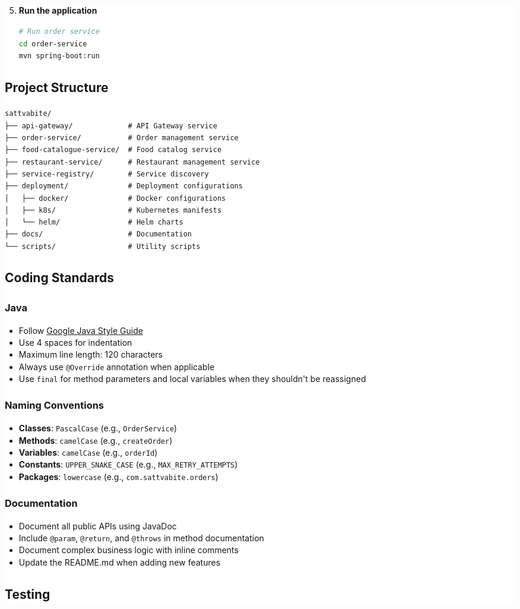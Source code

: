 5. **Run the application**
   ```bash
   # Run order service
   cd order-service
   mvn spring-boot:run
   ```

## Project Structure

```
sattvabite/
├── api-gateway/             # API Gateway service
├── order-service/           # Order management service
├── food-catalogue-service/  # Food catalog service
├── restaurant-service/      # Restaurant management service
├── service-registry/        # Service discovery
├── deployment/              # Deployment configurations
│   ├── docker/              # Docker configurations
│   ├── k8s/                 # Kubernetes manifests
│   └── helm/                # Helm charts
├── docs/                    # Documentation
└── scripts/                 # Utility scripts
```

## Coding Standards

### Java

- Follow [Google Java Style Guide](https://google.github.io/styleguide/javaguide.html)
- Use 4 spaces for indentation
- Maximum line length: 120 characters
- Always use `@Override` annotation when applicable
- Use `final` for method parameters and local variables when they shouldn't be reassigned

### Naming Conventions

- **Classes**: `PascalCase` (e.g., `OrderService`)
- **Methods**: `camelCase` (e.g., `createOrder`)
- **Variables**: `camelCase` (e.g., `orderId`)
- **Constants**: `UPPER_SNAKE_CASE` (e.g., `MAX_RETRY_ATTEMPTS`)
- **Packages**: `lowercase` (e.g., `com.sattvabite.orders`)

### Documentation

- Document all public APIs using JavaDoc
- Include `@param`, `@return`, and `@throws` in method documentation
- Document complex business logic with inline comments
- Update the README.md when adding new features

## Testing
